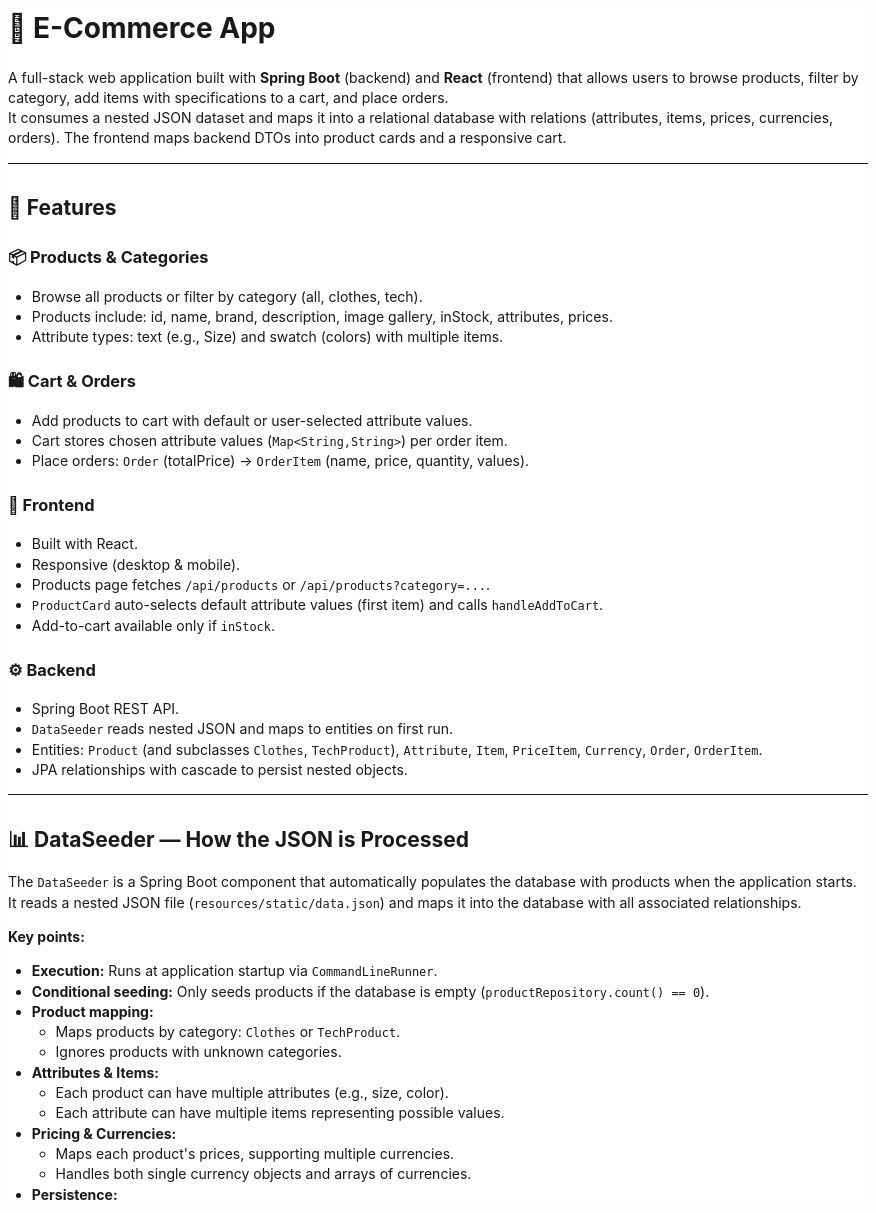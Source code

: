 # 🛒 E-Commerce App

A full-stack web application built with **Spring Boot** (backend) and **React** (frontend) that allows users to browse products, filter by category, add items with specifications to a cart, and place orders.  
It consumes a nested JSON dataset and maps it into a relational database with relations (attributes, items, prices, currencies, orders). The frontend maps backend DTOs into product cards and a responsive cart.

---

## 🚀 Features

### 📦 Products & Categories
- Browse all products or filter by category (all, clothes, tech).  
- Products include: id, name, brand, description, image gallery, inStock, attributes, prices.  
- Attribute types: text (e.g., Size) and swatch (colors) with multiple items.

### 🛍️ Cart & Orders
- Add products to cart with default or user-selected attribute values.  
- Cart stores chosen attribute values (`Map<String,String>`) per order item.  
- Place orders: `Order` (totalPrice) → `OrderItem` (name, price, quantity, values).

### 🎨 Frontend
- Built with React.  
- Responsive (desktop & mobile).  
- Products page fetches `/api/products` or `/api/products?category=...`.  
- `ProductCard` auto-selects default attribute values (first item) and calls `handleAddToCart`.  
- Add-to-cart available only if `inStock`.

### ⚙️ Backend
- Spring Boot REST API.  
- `DataSeeder` reads nested JSON and maps to entities on first run.  
- Entities: `Product` (and subclasses `Clothes`, `TechProduct`), `Attribute`, `Item`, `PriceItem`, `Currency`, `Order`, `OrderItem`.  
- JPA relationships with cascade to persist nested objects.

---

## 📊 DataSeeder — How the JSON is Processed

The `DataSeeder` is a Spring Boot component that automatically populates the database with products when the application starts.  
It reads a nested JSON file (`resources/static/data.json`) and maps it into the database with all associated relationships.

**Key points:**

- **Execution:** Runs at application startup via `CommandLineRunner`.
- **Conditional seeding:** Only seeds products if the database is empty (`productRepository.count() == 0`).
- **Product mapping:**
  - Maps products by category: `Clothes` or `TechProduct`.
  - Ignores products with unknown categories.
- **Attributes & Items:**
  - Each product can have multiple attributes (e.g., size, color).
  - Each attribute can have multiple items representing possible values.
- **Pricing & Currencies:**
  - Maps each product's prices, supporting multiple currencies.
  - Handles both single currency objects and arrays of currencies.
- **Persistence:**